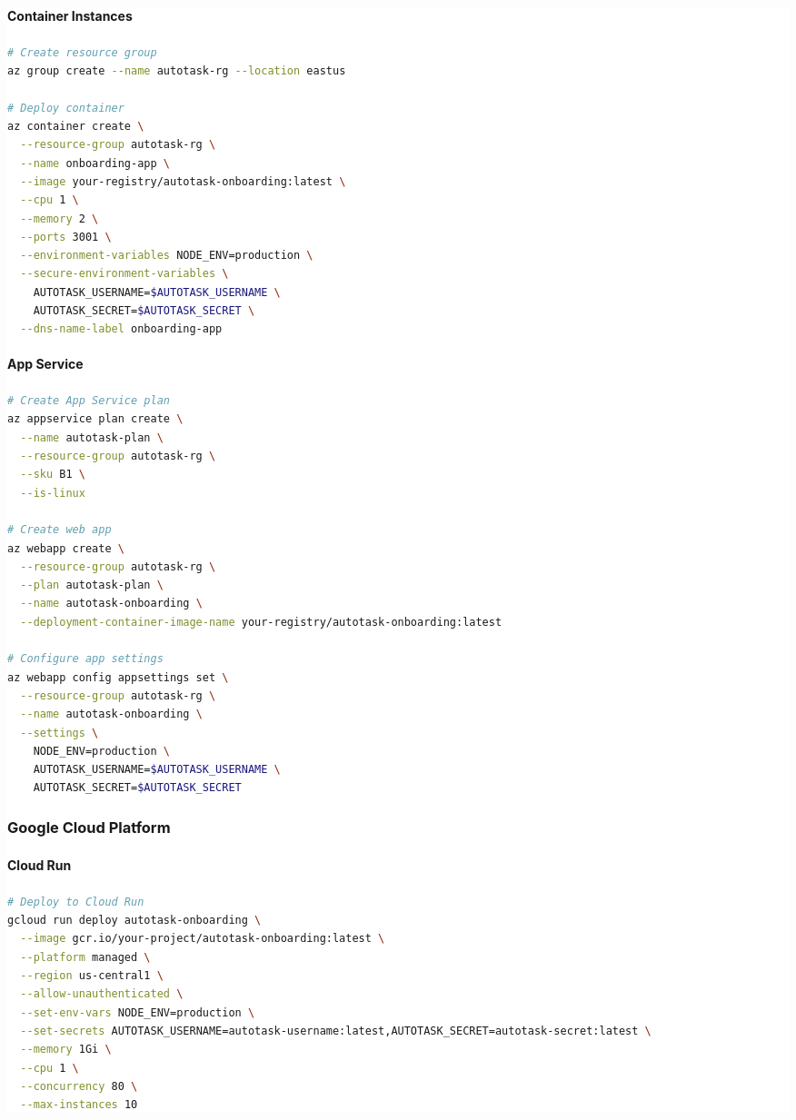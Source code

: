 #### Container Instances

```bash
# Create resource group
az group create --name autotask-rg --location eastus

# Deploy container
az container create \
  --resource-group autotask-rg \
  --name onboarding-app \
  --image your-registry/autotask-onboarding:latest \
  --cpu 1 \
  --memory 2 \
  --ports 3001 \
  --environment-variables NODE_ENV=production \
  --secure-environment-variables \
    AUTOTASK_USERNAME=$AUTOTASK_USERNAME \
    AUTOTASK_SECRET=$AUTOTASK_SECRET \
  --dns-name-label onboarding-app
```

#### App Service

```bash
# Create App Service plan
az appservice plan create \
  --name autotask-plan \
  --resource-group autotask-rg \
  --sku B1 \
  --is-linux

# Create web app
az webapp create \
  --resource-group autotask-rg \
  --plan autotask-plan \
  --name autotask-onboarding \
  --deployment-container-image-name your-registry/autotask-onboarding:latest

# Configure app settings
az webapp config appsettings set \
  --resource-group autotask-rg \
  --name autotask-onboarding \
  --settings \
    NODE_ENV=production \
    AUTOTASK_USERNAME=$AUTOTASK_USERNAME \
    AUTOTASK_SECRET=$AUTOTASK_SECRET
```

### Google Cloud Platform

#### Cloud Run

```bash
# Deploy to Cloud Run
gcloud run deploy autotask-onboarding \
  --image gcr.io/your-project/autotask-onboarding:latest \
  --platform managed \
  --region us-central1 \
  --allow-unauthenticated \
  --set-env-vars NODE_ENV=production \
  --set-secrets AUTOTASK_USERNAME=autotask-username:latest,AUTOTASK_SECRET=autotask-secret:latest \
  --memory 1Gi \
  --cpu 1 \
  --concurrency 80 \
  --max-instances 10
```